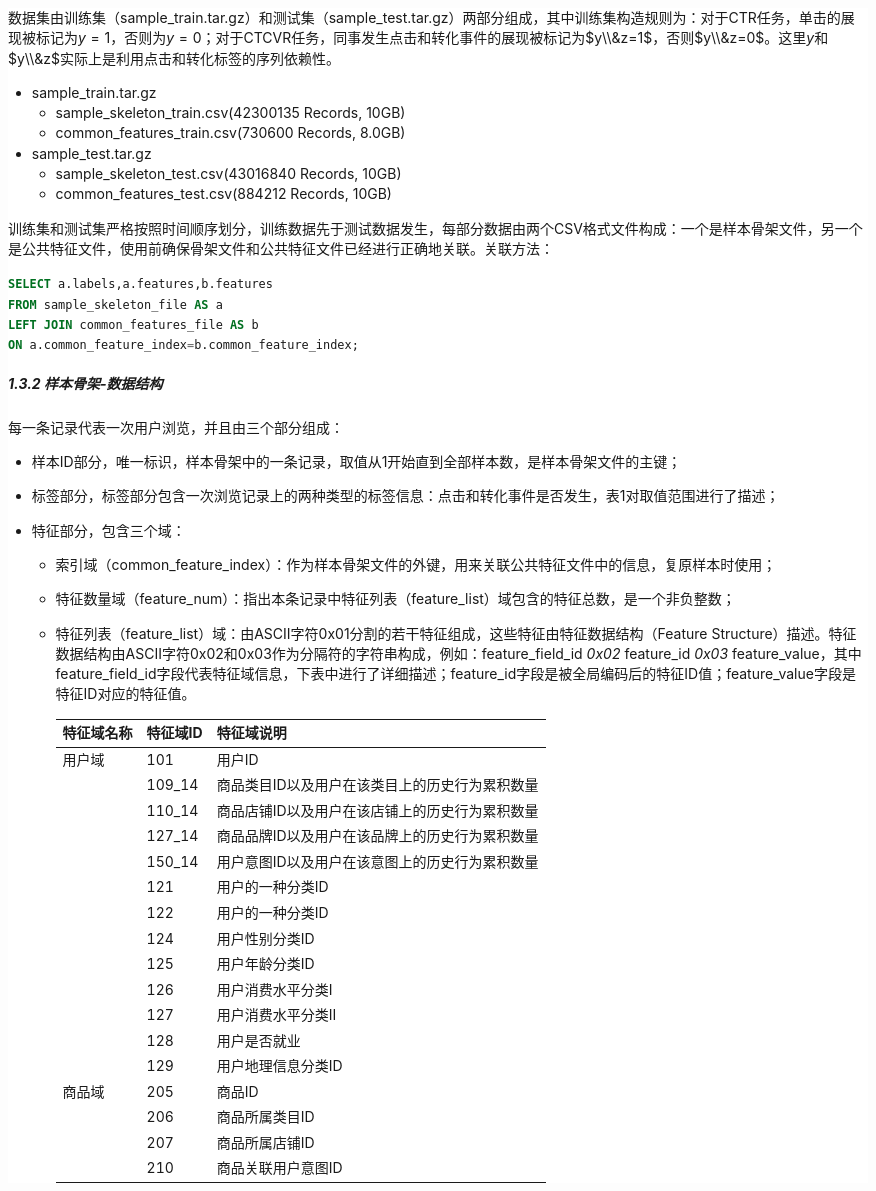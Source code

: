 数据集由训练集（sample_train.tar.gz）和测试集（sample_test.tar.gz）两部分组成，其中训练集构造规则为：对于CTR任务，单击的展现被标记为$y=1$，否则为$y=0$；对于CTCVR任务，同事发生点击和转化事件的展现被标记为$y\\&z=1$，否则$y\\&z=0$。这里$y$和$y\\&z$实际上是利用点击和转化标签的序列依赖性。

- sample_train.tar.gz
  - sample_skeleton_train.csv(42300135 Records, 10GB)
  - common_features_train.csv(730600 Records, 8.0GB)
- sample_test.tar.gz
  - sample_skeleton_test.csv(43016840 Records, 10GB)
  - common_features_test.csv(884212 Records, 10GB)

训练集和测试集严格按照时间顺序划分，训练数据先于测试数据发生，每部分数据由两个CSV格式文件构成：一个是样本骨架文件，另一个是公共特征文件，使用前确保骨架文件和公共特征文件已经进行正确地关联。关联方法：

``` sql
SELECT a.labels,a.features,b.features
FROM sample_skeleton_file AS a
LEFT JOIN common_features_file AS b
ON a.common_feature_index=b.common_feature_index;
```

##### 1.3.2 样本骨架-数据结构

每一条记录代表一次用户浏览，并且由三个部分组成：

- 样本ID部分，唯一标识，样本骨架中的一条记录，取值从1开始直到全部样本数，是样本骨架文件的主键；

- 标签部分，标签部分包含一次浏览记录上的两种类型的标签信息：点击和转化事件是否发生，表1对取值范围进行了描述；

- 特征部分，包含三个域：

  - 索引域（common_feature_index）：作为样本骨架文件的外键，用来关联公共特征文件中的信息，复原样本时使用；

  - 特征数量域（feature_num）：指出本条记录中特征列表（feature_list）域包含的特征总数，是一个非负整数；

  - 特征列表（feature_list）域：由ASCII字符0x01分割的若干特征组成，这些特征由特征数据结构（Feature Structure）描述。特征数据结构由ASCII字符0x02和0x03作为分隔符的字符串构成，例如：feature_field_id *0x02* feature_id *0x03* feature_value，其中feature_field_id字段代表特征域信息，下表中进行了详细描述；feature_id字段是被全局编码后的特征ID值；feature_value字段是特征ID对应的特征值。

    | 特征域名称 | 特征域ID | 特征域说明                                     |
    | ---------- | -------- | ---------------------------------------------- |
    | 用户域     | 101      | 用户ID                                         |
    |            | 109_14   | 商品类目ID以及用户在该类目上的历史行为累积数量 |
    |            | 110_14   | 商品店铺ID以及用户在该店铺上的历史行为累积数量 |
    |            | 127_14   | 商品品牌ID以及用户在该品牌上的历史行为累积数量 |
    |            | 150_14   | 用户意图ID以及用户在该意图上的历史行为累积数量 |
    |            | 121      | 用户的一种分类ID                               |
    |            | 122      | 用户的一种分类ID                               |
    |            | 124      | 用户性别分类ID                                 |
    |            | 125      | 用户年龄分类ID                                 |
    |            | 126      | 用户消费水平分类I                              |
    |            | 127      | 用户消费水平分类II                             |
    |            | 128      | 用户是否就业                                   |
    |            | 129      | 用户地理信息分类ID                             |
    | 商品域     | 205      | 商品ID                                         |
    |            | 206      | 商品所属类目ID                                 |
    |            | 207      | 商品所属店铺ID                                 |
    |            | 210      | 商品关联用户意图ID                             |